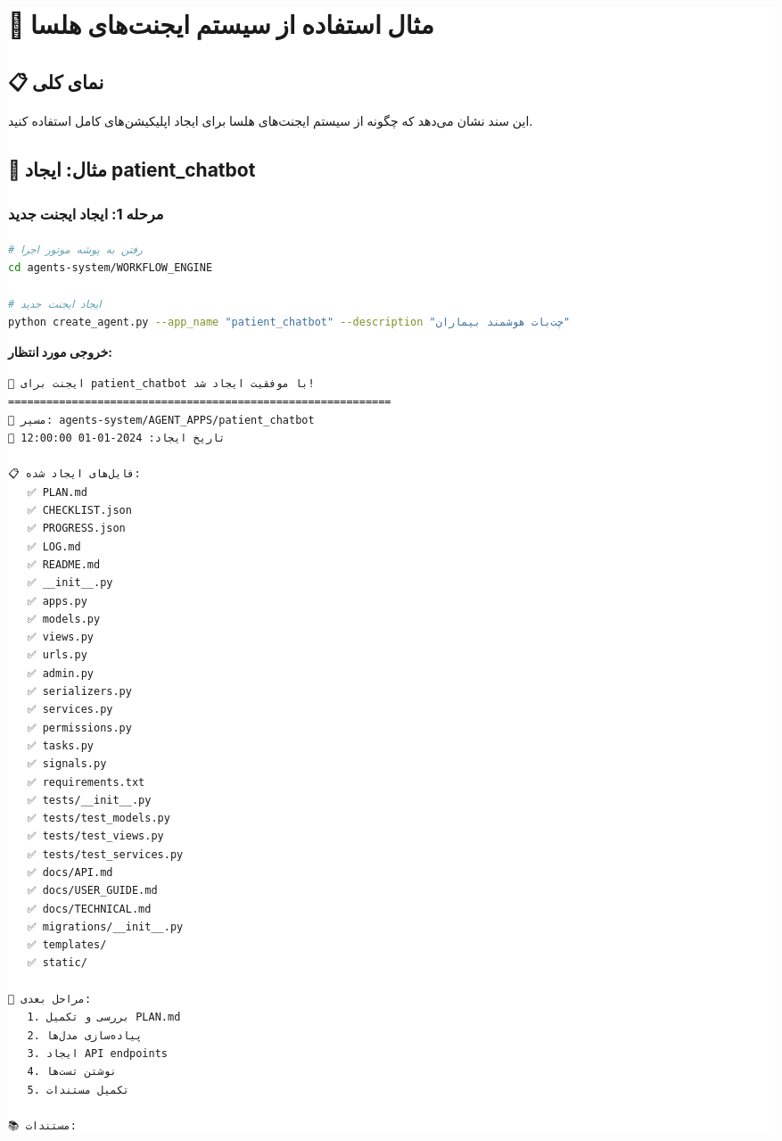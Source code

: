 # 🚀 مثال استفاده از سیستم ایجنت‌های هلسا

## 📋 نمای کلی

این سند نشان می‌دهد که چگونه از سیستم ایجنت‌های هلسا برای ایجاد اپلیکیشن‌های کامل استفاده کنید.

## 🎯 مثال: ایجاد patient_chatbot

### مرحله 1: ایجاد ایجنت جدید

```bash
# رفتن به پوشه موتور اجرا
cd agents-system/WORKFLOW_ENGINE

# ایجاد ایجنت جدید
python create_agent.py --app_name "patient_chatbot" --description "چت‌بات هوشمند بیماران"
```

**خروجی مورد انتظار:**
```
🎉 ایجنت برای patient_chatbot با موفقیت ایجاد شد!
============================================================
📁 مسیر: agents-system/AGENT_APPS/patient_chatbot
📅 تاریخ ایجاد: 2024-01-01 12:00:00

📋 فایل‌های ایجاد شده:
   ✅ PLAN.md
   ✅ CHECKLIST.json
   ✅ PROGRESS.json
   ✅ LOG.md
   ✅ README.md
   ✅ __init__.py
   ✅ apps.py
   ✅ models.py
   ✅ views.py
   ✅ urls.py
   ✅ admin.py
   ✅ serializers.py
   ✅ services.py
   ✅ permissions.py
   ✅ tasks.py
   ✅ signals.py
   ✅ requirements.txt
   ✅ tests/__init__.py
   ✅ tests/test_models.py
   ✅ tests/test_views.py
   ✅ tests/test_services.py
   ✅ docs/API.md
   ✅ docs/USER_GUIDE.md
   ✅ docs/TECHNICAL.md
   ✅ migrations/__init__.py
   ✅ templates/
   ✅ static/

🚀 مراحل بعدی:
   1. بررسی و تکمیل PLAN.md
   2. پیاده‌سازی مدل‌ها
   3. ایجاد API endpoints
   4. نوشتن تست‌ها
   5. تکمیل مستندات

📚 مستندات:
```